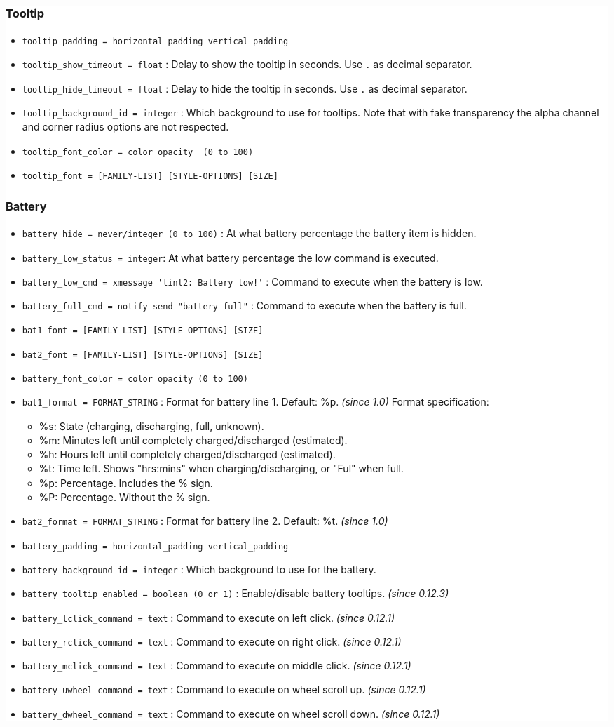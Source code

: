 ### Tooltip

  * `tooltip_padding = horizontal_padding vertical_padding`

  * `tooltip_show_timeout = float` : Delay to show the tooltip in seconds. Use `.` as decimal separator.

  * `tooltip_hide_timeout = float` : Delay to hide the tooltip in seconds. Use `.` as decimal separator.

  * `tooltip_background_id = integer` : Which background to use for tooltips. Note that with fake transparency the alpha channel and corner radius options are not respected.

  * `tooltip_font_color = color opacity  (0 to 100)`

  * `tooltip_font = [FAMILY-LIST] [STYLE-OPTIONS] [SIZE]`

### Battery

  * `battery_hide = never/integer (0 to 100)` : At what battery percentage the battery item is hidden.

  * `battery_low_status = integer`: At what battery percentage the low command is executed.

  * `battery_low_cmd = xmessage 'tint2: Battery low!'` : Command to execute when the battery is low.

  * `battery_full_cmd = notify-send "battery full"` : Command to execute when the battery is full.

  * `bat1_font = [FAMILY-LIST] [STYLE-OPTIONS] [SIZE]`

  * `bat2_font = [FAMILY-LIST] [STYLE-OPTIONS] [SIZE]`

  * `battery_font_color = color opacity (0 to 100)`

  * `bat1_format = FORMAT_STRING` : Format for battery line 1. Default: %p. *(since 1.0)* Format specification:
    * %s: State (charging, discharging, full, unknown).
    * %m: Minutes left until completely charged/discharged (estimated).
    * %h: Hours left until completely charged/discharged (estimated).
    * %t: Time left. Shows "hrs:mins" when charging/discharging, or "Ful\" when full.
    * %p: Percentage. Includes the % sign.
    * %P: Percentage. Without the % sign.

  * `bat2_format = FORMAT_STRING` : Format for battery line 2. Default: %t. *(since 1.0)*

  * `battery_padding = horizontal_padding vertical_padding`

  * `battery_background_id = integer` : Which background to use for the battery.

  * `battery_tooltip_enabled = boolean (0 or 1)` : Enable/disable battery tooltips. *(since 0.12.3)*

  * `battery_lclick_command = text` : Command to execute on left click. *(since 0.12.1)*

  * `battery_rclick_command = text` : Command to execute on right click. *(since 0.12.1)*

  * `battery_mclick_command = text` : Command to execute on middle click. *(since 0.12.1)*

  * `battery_uwheel_command = text` : Command to execute on wheel scroll up. *(since 0.12.1)*

  * `battery_dwheel_command = text` : Command to execute on wheel scroll down. *(since 0.12.1)*

